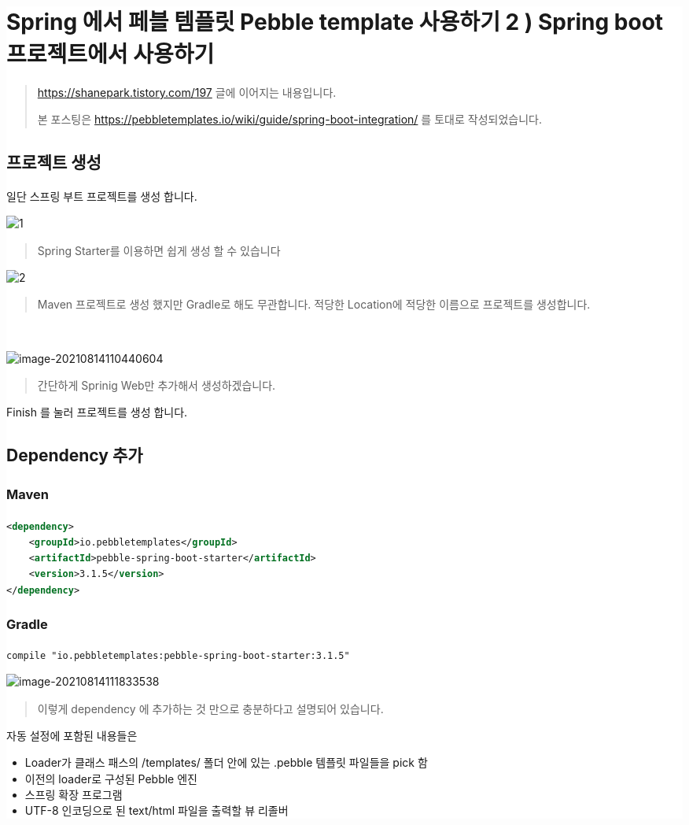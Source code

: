 # Spring 에서 페블 템플릿 Pebble template 사용하기 2 ) Spring boot 프로젝트에서 사용하기

>  https://shanepark.tistory.com/197 글에 이어지는 내용입니다.	
>
> 본 포스팅은 https://pebbletemplates.io/wiki/guide/spring-boot-integration/ 를 토대로 작성되었습니다.

## 프로젝트 생성

일단 스프링 부트 프로젝트를 생성 합니다.

<img src=https://github.com/Shane-Park/markdownBlog/raw/master/backend/templates/pebble/pebbleSpring.assets/image-20210814110046712.webp width=750 height=600 alt=1>

> Spring Starter를 이용하면 쉽게 생성 할 수 있습니다

<img src=https://github.com/Shane-Park/markdownBlog/raw/master/backend/templates/pebble/pebbleSpring.assets/image-20210814110327294.webp width=500 height=600 alt=2>

> Maven 프로젝트로 생성 했지만 Gradle로 해도 무관합니다. 적당한 Location에 적당한 이름으로 프로젝트를 생성합니다.

​	

![image-20210814110440604](https://github.com/Shane-Park/markdownBlog/raw/master/backend/templates/pebble/pebbleSpring.assets/image-20210814110440604.webp)

> 간단하게 Sprinig Web만 추가해서 생성하겠습니다.



Finish 를 눌러 프로젝트를 생성 합니다.

## Dependency 추가

### Maven

```xml
<dependency>
	<groupId>io.pebbletemplates</groupId>
	<artifactId>pebble-spring-boot-starter</artifactId>
	<version>3.1.5</version>
</dependency>
```

### Gradle

```
compile "io.pebbletemplates:pebble-spring-boot-starter:3.1.5"
```

![image-20210814111833538](https://github.com/Shane-Park/markdownBlog/raw/master/backend/templates/pebble/pebbleSpring.assets/image-20210814111833538.webp)

> 이렇게 dependency 에 추가하는 것 만으로 충분하다고 설명되어 있습니다. 

자동 설정에 포함된 내용들은

- Loader가 클래스 패스의 /templates/ 폴더 안에 있는 .pebble 템플릿 파일들을 pick 함
- 이전의 loader로 구성된 Pebble 엔진
- 스프링 확장 프로그램
- UTF-8 인코딩으로 된 text/html 파일을 출력할 뷰 리졸버
